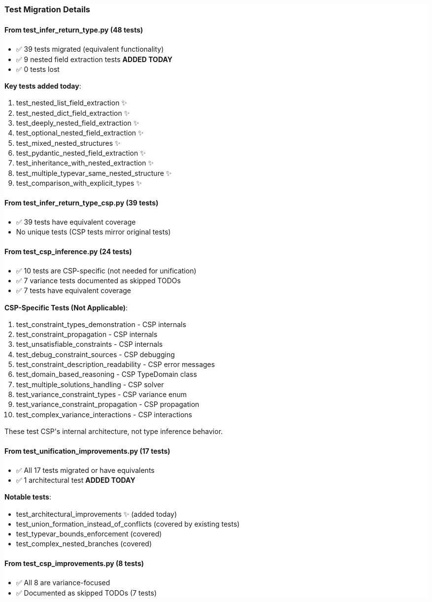 ### Test Migration Details

#### From test_infer_return_type.py (48 tests)
- ✅ 39 tests migrated (equivalent functionality)
- ✅ 9 nested field extraction tests **ADDED TODAY**
- ✅ 0 tests lost

**Key tests added today**:
1. test_nested_list_field_extraction ✨
2. test_nested_dict_field_extraction ✨
3. test_deeply_nested_field_extraction ✨
4. test_optional_nested_field_extraction ✨
5. test_mixed_nested_structures ✨
6. test_pydantic_nested_field_extraction ✨
7. test_inheritance_with_nested_extraction ✨
8. test_multiple_typevar_same_nested_structure ✨
9. test_comparison_with_explicit_types ✨

#### From test_infer_return_type_csp.py (39 tests)
- ✅ 39 tests have equivalent coverage
- No unique tests (CSP tests mirror original tests)

#### From test_csp_inference.py (24 tests)
- ✅ 10 tests are CSP-specific (not needed for unification)
- ✅ 7 variance tests documented as skipped TODOs
- ✅ 7 tests have equivalent coverage

**CSP-Specific Tests (Not Applicable)**:
1. test_constraint_types_demonstration - CSP internals
2. test_constraint_propagation - CSP internals
3. test_unsatisfiable_constraints - CSP internals
4. test_debug_constraint_sources - CSP debugging
5. test_constraint_description_readability - CSP error messages
6. test_domain_based_reasoning - CSP TypeDomain class
7. test_multiple_solutions_handling - CSP solver
8. test_variance_constraint_types - CSP variance enum
9. test_variance_constraint_propagation - CSP propagation
10. test_complex_variance_interactions - CSP interactions

These test CSP's internal architecture, not type inference behavior.

#### From test_unification_improvements.py (17 tests)
- ✅ All 17 tests migrated or have equivalents
- ✅ 1 architectural test **ADDED TODAY**

**Notable tests**:
- test_architectural_improvements ✨ (added today)
- test_union_formation_instead_of_conflicts (covered by existing tests)
- test_typevar_bounds_enforcement (covered)
- test_complex_nested_branches (covered)

#### From test_csp_improvements.py (8 tests)
- ✅ All 8 are variance-focused
- ✅ Documented as skipped TODOs (7 tests)
